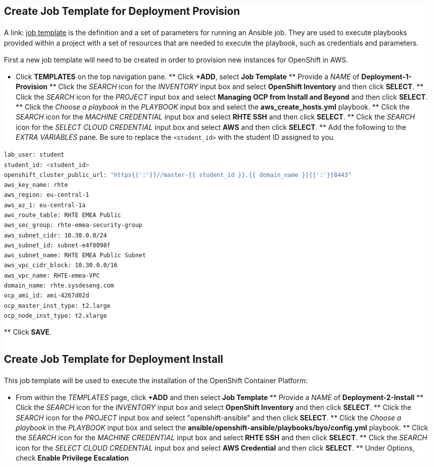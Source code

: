 ## Create Job Template for Deployment Provision

A link: [job template](http://docs.ansible.com/ansible-tower/latest/html/userguide/job_templates.html) is the definition and a set of parameters for running an Ansible job. They are used to execute playbooks provided within a project with a set of resources that are needed to execute the playbook, such as credentials and parameters.

First a new job template will need to be created in order to provision new instances for OpenShift in AWS.

* Click **TEMPLATES** on the top navigation pane.
** Click **+ADD**, select **Job Template**
** Provide a _NAME_ of **Deployment-1-Provision**
** Click the _SEARCH_ icon for the _INVENTORY_ input box and select **OpenShift Inventory** and then click **SELECT**.
** Click the _SEARCH_ icon for the _PROJECT_ input box and select **Managing OCP from Install and Beyond** and then click **SELECT**.
** Click the _Choose a playbook_ in the _PLAYBOOK_ input box and select the **aws_create_hosts.yml** playbook.
** Click the _SEARCH_ icon for the _MACHINE CREDENTIAL_ input box and select **RHTE SSH** and then click **SELECT**.
** Click the _SEARCH_ icon for the _SELECT CLOUD CREDENTIAL_ input box and select **AWS** and then click **SELECT**.
** Add the following to the _EXTRA VARIABLES_ pane. Be sure to replace the `<student_id>` with the student ID assigned to you.

```bash
lab_user: student
student_id: <student_id>
openshift_cluster_public_url: "https{{':'}}//master-{{ student_id }}.{{ domain_name }}{{':'}}8443"
aws_key_name: rhte
aws_region: eu-central-1
aws_az_1: eu-central-1a
aws_route_table: RHTE EMEA Public
aws_sec_group: rhte-emea-security-group
aws_subnet_cidr: 10.30.0.0/24
aws_subnet_id: subnet-e4f8098f
aws_subnet_name: RHTE EMEA Public Subnet
aws_vpc_cidr_block: 10.30.0.0/16
aws_vpc_name: RHTE-emea-VPC
domain_name: rhte.sysdeseng.com
ocp_ami_id: ami-4267d02d
ocp_master_inst_type: t2.large
ocp_node_inst_type: t2.xlarge
```

** Click **SAVE**.

## Create Job Template for Deployment Install

This job template will be used to execute the installation of the OpenShift Container Platform:

* From within the _TEMPLATES_ page, click **+ADD** and then select **Job Template**
** Provide a _NAME_ of **Deployment-2-Install**
** Click the _SEARCH_ icon for the _INVENTORY_ input box and select **OpenShift Inventory** and then click **SELECT**.
** Click the _SEARCH_ icon for the _PROJECT_ input box and select "openshift-ansible" and then click **SELECT**.
** Click the _Choose a playbook_ in the _PLAYBOOK_ input box and select the **ansible/openshift-ansible/playbooks/byo/config.yml** playbook.
** Click the _SEARCH_ icon for the _MACHINE CREDENTIAL_ input box and select **RHTE SSH** and then click **SELECT**.
** Click the _SEARCH_ icon for the _SELECT CLOUD CREDENTIAL_ input box and select **AWS Credential** and then click **SELECT**.
** Under Options, check **Enable Privilege Escalation**